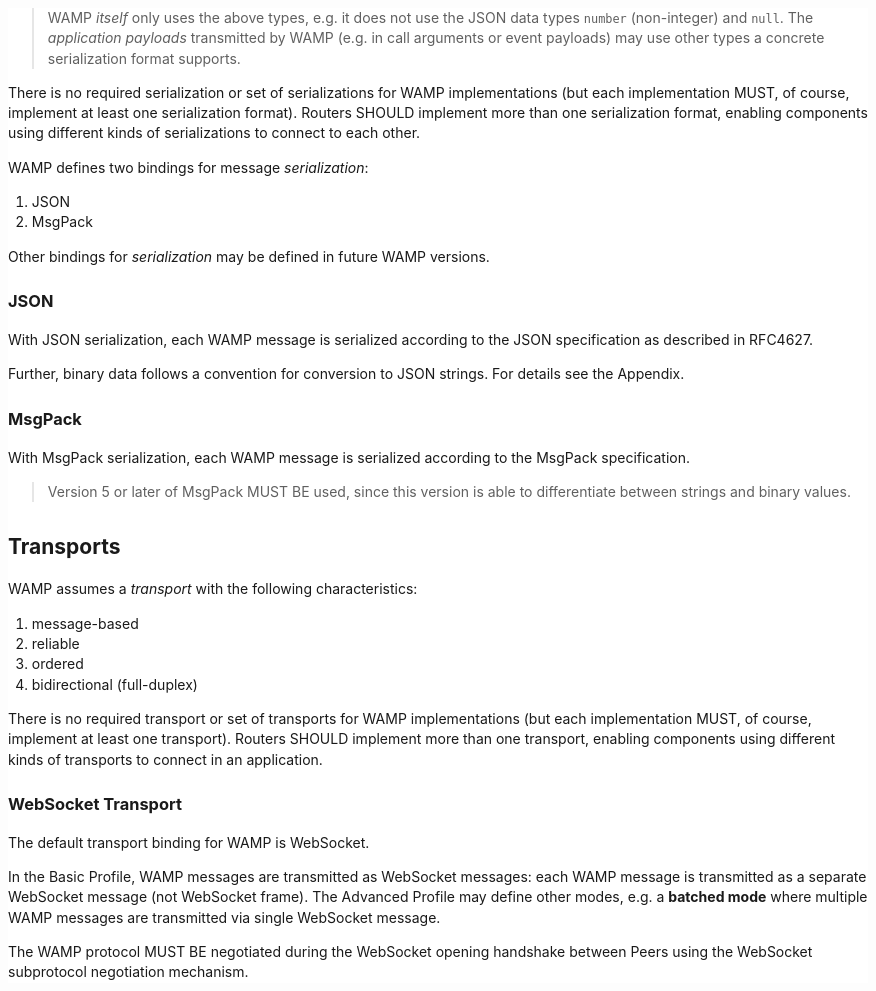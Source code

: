 > WAMP *itself* only uses the above types, e.g. it does not use the JSON data types `number` (non-integer) and `null`. The *application payloads* transmitted by WAMP (e.g. in call arguments or event payloads) may use other types a concrete serialization format supports.
>

There is no required serialization or set of serializations for WAMP implementations (but each implementation MUST, of course, implement at least one serialization format). Routers SHOULD implement more than one serialization format, enabling components using different kinds of serializations to connect to each other.

WAMP defines two bindings for message *serialization*:

1. JSON
2. MsgPack

Other bindings for *serialization* may be defined in future WAMP versions.

### JSON

With JSON serialization, each WAMP message is serialized according to the JSON specification as described in RFC4627.

Further, binary data follows a convention for conversion to JSON strings. For details see the Appendix.

### MsgPack

With MsgPack serialization, each WAMP message is serialized according to the MsgPack specification.

> Version 5 or later of MsgPack MUST BE used, since this version is able to differentiate between strings and binary values.


## Transports

WAMP assumes a *transport* with the following characteristics:

1. message-based
2. reliable
3. ordered
4. bidirectional (full-duplex)

There is no required transport or set of transports for WAMP implementations (but each implementation MUST, of course, implement at least one transport). Routers SHOULD implement more than one transport, enabling components using different kinds of transports to connect in an application.


### WebSocket Transport

The default transport binding for WAMP is WebSocket.

In the Basic Profile, WAMP messages are transmitted as WebSocket messages: each WAMP message is transmitted as a separate WebSocket message (not WebSocket frame). The Advanced Profile may define other modes, e.g. a **batched mode** where multiple WAMP messages are transmitted via single WebSocket message.

The WAMP protocol MUST BE negotiated during the WebSocket opening handshake between Peers using the WebSocket subprotocol negotiation mechanism.
